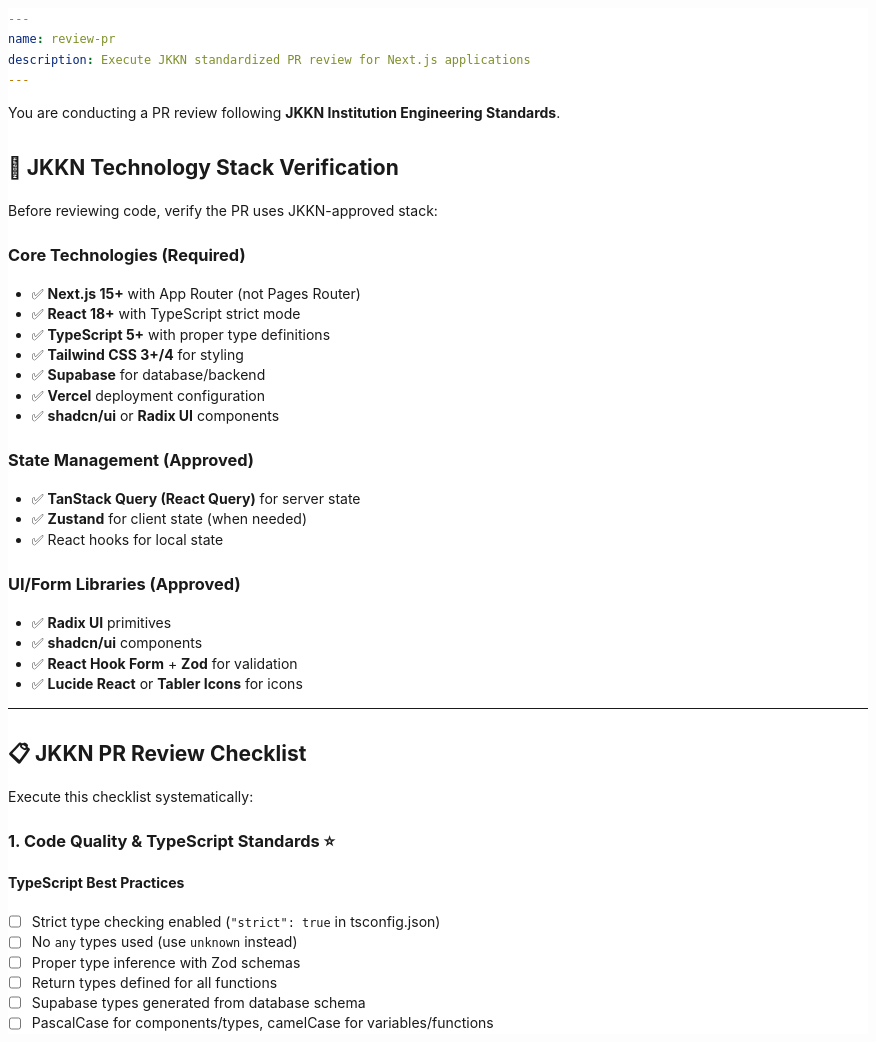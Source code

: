 ```yaml
---
name: review-pr
description: Execute JKKN standardized PR review for Next.js applications
---
```


You are conducting a PR review following **JKKN Institution Engineering Standards**.

## 🎯 JKKN Technology Stack Verification

Before reviewing code, verify the PR uses JKKN-approved stack:

### Core Technologies (Required)

- ✅ **Next.js 15+** with App Router (not Pages Router)
- ✅ **React 18+** with TypeScript strict mode
- ✅ **TypeScript 5+** with proper type definitions
- ✅ **Tailwind CSS 3+/4** for styling
- ✅ **Supabase** for database/backend
- ✅ **Vercel** deployment configuration
- ✅ **shadcn/ui** or **Radix UI** components

### State Management (Approved)

- ✅ **TanStack Query (React Query)** for server state
- ✅ **Zustand** for client state (when needed)
- ✅ React hooks for local state

### UI/Form Libraries (Approved)

- ✅ **Radix UI** primitives
- ✅ **shadcn/ui** components
- ✅ **React Hook Form** + **Zod** for validation
- ✅ **Lucide React** or **Tabler Icons** for icons

---

## 📋 JKKN PR Review Checklist

Execute this checklist systematically:

### 1. Code Quality & TypeScript Standards ⭐

#### TypeScript Best Practices

- [ ] Strict type checking enabled (`"strict": true` in tsconfig.json)
- [ ] No `any` types used (use `unknown` instead)
- [ ] Proper type inference with Zod schemas
- [ ] Return types defined for all functions
- [ ] Supabase types generated from database schema
- [ ] PascalCase for components/types, camelCase for variables/functions
